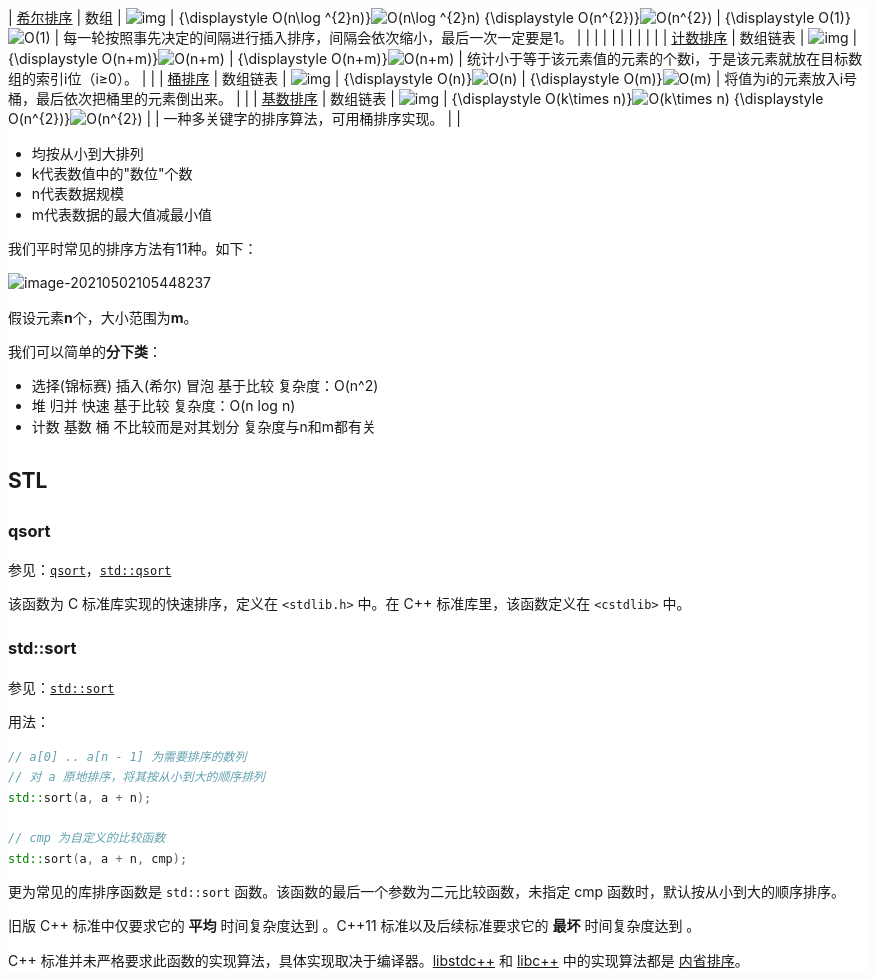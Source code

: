 | [希尔排序](https://zh.wikipedia.org/wiki/希尔排序) |    数组     | ![img](https://upload.wikimedia.org/wikipedia/commons/thumb/a/a2/X_mark.svg/15px-X_mark.svg.png) | {\displaystyle O(n\log ^{2}n)}![O(n\log ^{2}n)](https://wikimedia.org/api/rest_v1/media/math/render/svg/48c36489701bc8023db2f8d6bc809b14a7f8dd4e) {\displaystyle O(n^{2})}![O(n^{2})](https://wikimedia.org/api/rest_v1/media/math/render/svg/6cd9594a16cb898b8f2a2dff9227a385ec183392) | {\displaystyle O(1)}![O(1)](https://wikimedia.org/api/rest_v1/media/math/render/svg/e66384bc40452c5452f33563fe0e27e803b0cc21) | 每一轮按照事先决定的间隔进行插入排序，间隔会依次缩小，最后一次一定要是1。 |      |
|                                                    |             |                                                              |                                                              |                                                              |                                                              |      |
| [计数排序](https://zh.wikipedia.org/wiki/计数排序) |  数组链表   | ![img](https://upload.wikimedia.org/wikipedia/commons/thumb/f/fb/Yes_check.svg/15px-Yes_check.svg.png) | {\displaystyle O(n+m)}![O(n+m)](https://wikimedia.org/api/rest_v1/media/math/render/svg/5d103b38ce2abfde793118c89cd4fac5c956b89d) | {\displaystyle O(n+m)}![O(n+m)](https://wikimedia.org/api/rest_v1/media/math/render/svg/5d103b38ce2abfde793118c89cd4fac5c956b89d) | 统计小于等于该元素值的元素的个数i，于是该元素就放在目标数组的索引i位（i≥0）。 |      |
|   [桶排序](https://zh.wikipedia.org/wiki/桶排序)   |  数组链表   | ![img](https://upload.wikimedia.org/wikipedia/commons/thumb/f/fb/Yes_check.svg/15px-Yes_check.svg.png) | {\displaystyle O(n)}![O(n)](https://wikimedia.org/api/rest_v1/media/math/render/svg/34109fe397fdcff370079185bfdb65826cb5565a) | {\displaystyle O(m)}![O(m)](https://wikimedia.org/api/rest_v1/media/math/render/svg/a0ffd498cf521ce19814e6b7053f1f8ebb1d3c88) |     将值为i的元素放入i号桶，最后依次把桶里的元素倒出来。     |      |
| [基数排序](https://zh.wikipedia.org/wiki/基数排序) |  数组链表   | ![img](https://upload.wikimedia.org/wikipedia/commons/thumb/f/fb/Yes_check.svg/15px-Yes_check.svg.png) | {\displaystyle O(k\times n)}![O(k\times n)](https://wikimedia.org/api/rest_v1/media/math/render/svg/753ea58d397ba5729b620212cdeebe9601614737)  {\displaystyle O(n^{2})}![O(n^{2})](https://wikimedia.org/api/rest_v1/media/math/render/svg/6cd9594a16cb898b8f2a2dff9227a385ec183392) |                                                              |           一种多关键字的排序算法，可用桶排序实现。           |      |

- 均按从小到大排列
- k代表数值中的"数位"个数
- n代表数据规模
- m代表数据的最大值减最小值

我们平时常见的排序方法有11种。如下：

![image-20210502105448237](C:\Users\pengxin\AppData\Roaming\Typora\typora-user-images\image-20210502105448237.png)

假设元素**n**个，大小范围为**m**。

我们可以简单的**分下类**：

- 选择(锦标赛) 插入(希尔) 冒泡     基于比较 复杂度：O(n^2)
- 堆  归并  快速       基于比较 复杂度：O(n log n)
- 计数 基数  桶        不比较而是对其划分 复杂度与n和m都有关

## STL

### qsort

参见：[`qsort`](https://zh.cppreference.com/w/c/algorithm/qsort)，[`std::qsort`](https://zh.cppreference.com/w/cpp/algorithm/qsort)

该函数为 C 标准库实现的快速排序，定义在 `<stdlib.h>` 中。在 C++ 标准库里，该函数定义在 `<cstdlib>` 中。

### std::sort

参见：[`std::sort`](https://zh.cppreference.com/w/cpp/algorithm/sort)

用法：

```c++
// a[0] .. a[n - 1] 为需要排序的数列
// 对 a 原地排序，将其按从小到大的顺序排列
std::sort(a, a + n);

// cmp 为自定义的比较函数
std::sort(a, a + n, cmp);
```

更为常见的库排序函数是 `std::sort` 函数。该函数的最后一个参数为二元比较函数，未指定 cmp 函数时，默认按从小到大的顺序排序。

旧版 C++ 标准中仅要求它的 **平均** 时间复杂度达到 。C++11 标准以及后续标准要求它的 **最坏** 时间复杂度达到 。

C++ 标准并未严格要求此函数的实现算法，具体实现取决于编译器。[libstdc++](https://github.com/mirrors/gcc/blob/master/libstdc++-v3/include/bits/stl_algo.h) 和 [libc++](http://llvm.org/svn/llvm-project/libcxx/trunk/include/algorithm) 中的实现算法都是 [内省排序](https://oi-wiki.org/basic/quick-sort/#内省排序[^ref3])。
